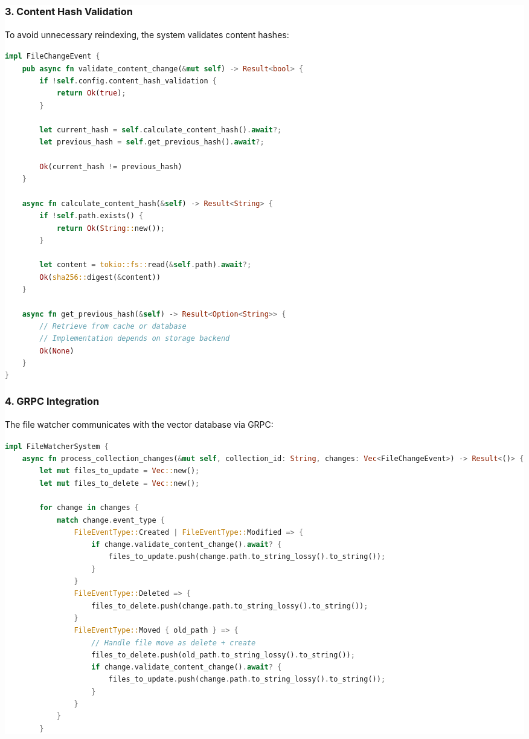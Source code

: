 
### 3. Content Hash Validation

To avoid unnecessary reindexing, the system validates content hashes:

```rust
impl FileChangeEvent {
    pub async fn validate_content_change(&mut self) -> Result<bool> {
        if !self.config.content_hash_validation {
            return Ok(true);
        }
        
        let current_hash = self.calculate_content_hash().await?;
        let previous_hash = self.get_previous_hash().await?;
        
        Ok(current_hash != previous_hash)
    }
    
    async fn calculate_content_hash(&self) -> Result<String> {
        if !self.path.exists() {
            return Ok(String::new());
        }
        
        let content = tokio::fs::read(&self.path).await?;
        Ok(sha256::digest(&content))
    }
    
    async fn get_previous_hash(&self) -> Result<Option<String>> {
        // Retrieve from cache or database
        // Implementation depends on storage backend
        Ok(None)
    }
}
```

### 4. GRPC Integration

The file watcher communicates with the vector database via GRPC:

```rust
impl FileWatcherSystem {
    async fn process_collection_changes(&mut self, collection_id: String, changes: Vec<FileChangeEvent>) -> Result<()> {
        let mut files_to_update = Vec::new();
        let mut files_to_delete = Vec::new();
        
        for change in changes {
            match change.event_type {
                FileEventType::Created | FileEventType::Modified => {
                    if change.validate_content_change().await? {
                        files_to_update.push(change.path.to_string_lossy().to_string());
                    }
                }
                FileEventType::Deleted => {
                    files_to_delete.push(change.path.to_string_lossy().to_string());
                }
                FileEventType::Moved { old_path } => {
                    // Handle file move as delete + create
                    files_to_delete.push(old_path.to_string_lossy().to_string());
                    if change.validate_content_change().await? {
                        files_to_update.push(change.path.to_string_lossy().to_string());
                    }
                }
            }
        }
```